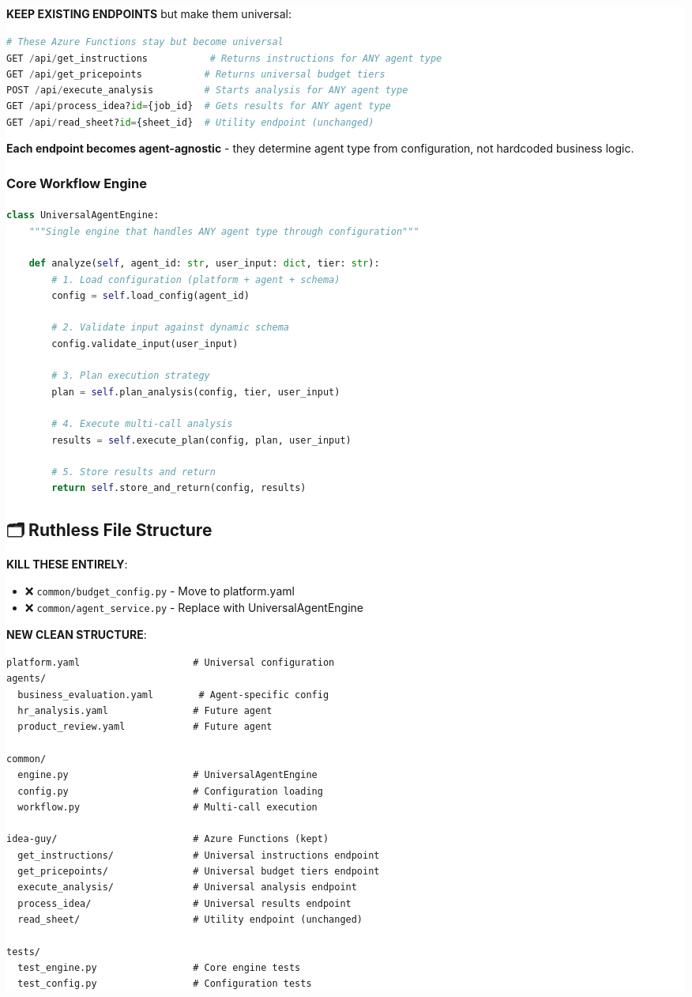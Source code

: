 **KEEP EXISTING ENDPOINTS** but make them universal:

```python
# These Azure Functions stay but become universal
GET /api/get_instructions           # Returns instructions for ANY agent type
GET /api/get_pricepoints           # Returns universal budget tiers  
POST /api/execute_analysis         # Starts analysis for ANY agent type
GET /api/process_idea?id={job_id}  # Gets results for ANY agent type
GET /api/read_sheet?id={sheet_id}  # Utility endpoint (unchanged)
```

**Each endpoint becomes agent-agnostic** - they determine agent type from configuration, not hardcoded business logic.

### Core Workflow Engine

```python
class UniversalAgentEngine:
    """Single engine that handles ANY agent type through configuration"""
    
    def analyze(self, agent_id: str, user_input: dict, tier: str):
        # 1. Load configuration (platform + agent + schema)
        config = self.load_config(agent_id)
        
        # 2. Validate input against dynamic schema  
        config.validate_input(user_input)
        
        # 3. Plan execution strategy
        plan = self.plan_analysis(config, tier, user_input)
        
        # 4. Execute multi-call analysis
        results = self.execute_plan(config, plan, user_input)
        
        # 5. Store results and return
        return self.store_and_return(config, results)
```

## 🗂️ Ruthless File Structure

**KILL THESE ENTIRELY**:
- ❌ `common/budget_config.py` - Move to platform.yaml
- ❌ `common/agent_service.py` - Replace with UniversalAgentEngine

**NEW CLEAN STRUCTURE**:
```
platform.yaml                    # Universal configuration
agents/
  business_evaluation.yaml        # Agent-specific config
  hr_analysis.yaml               # Future agent
  product_review.yaml            # Future agent
  
common/
  engine.py                      # UniversalAgentEngine
  config.py                      # Configuration loading  
  workflow.py                    # Multi-call execution
  
idea-guy/                        # Azure Functions (kept)
  get_instructions/              # Universal instructions endpoint
  get_pricepoints/               # Universal budget tiers endpoint
  execute_analysis/              # Universal analysis endpoint
  process_idea/                  # Universal results endpoint
  read_sheet/                    # Utility endpoint (unchanged)
  
tests/
  test_engine.py                 # Core engine tests
  test_config.py                 # Configuration tests
```